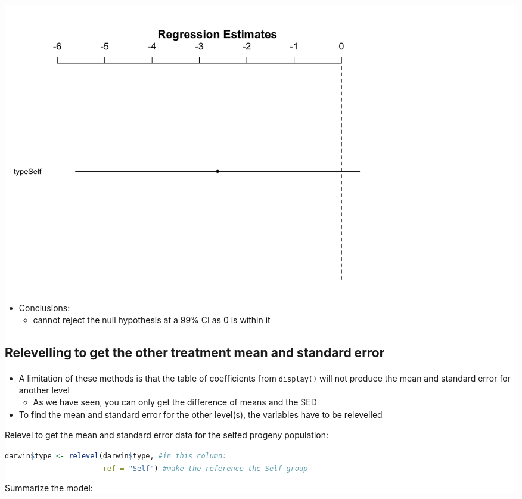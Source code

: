 <img src="06_linear-models_files/figure-html/numline99-ls1-06-1.png" width="672" />

- Conclusions: 
  - cannot reject the null hypothesis at a 99% CI as 0 is within it

## Relevelling to get the other treatment mean and standard error 

- A limitation of these methods is that the table of coefficients from `display()` will not produce the mean and standard error for another level
  - As we have seen, you can only get the difference of means and the SED
- To find the mean and standard error for the other level(s), the variables have to be relevelled 

Relevel to get the mean and standard error data for the selfed progeny population: 

```r
darwin$type <- relevel(darwin$type, #in this column:
                       ref = "Self") #make the reference the Self group 
```

Summarize the model: 
